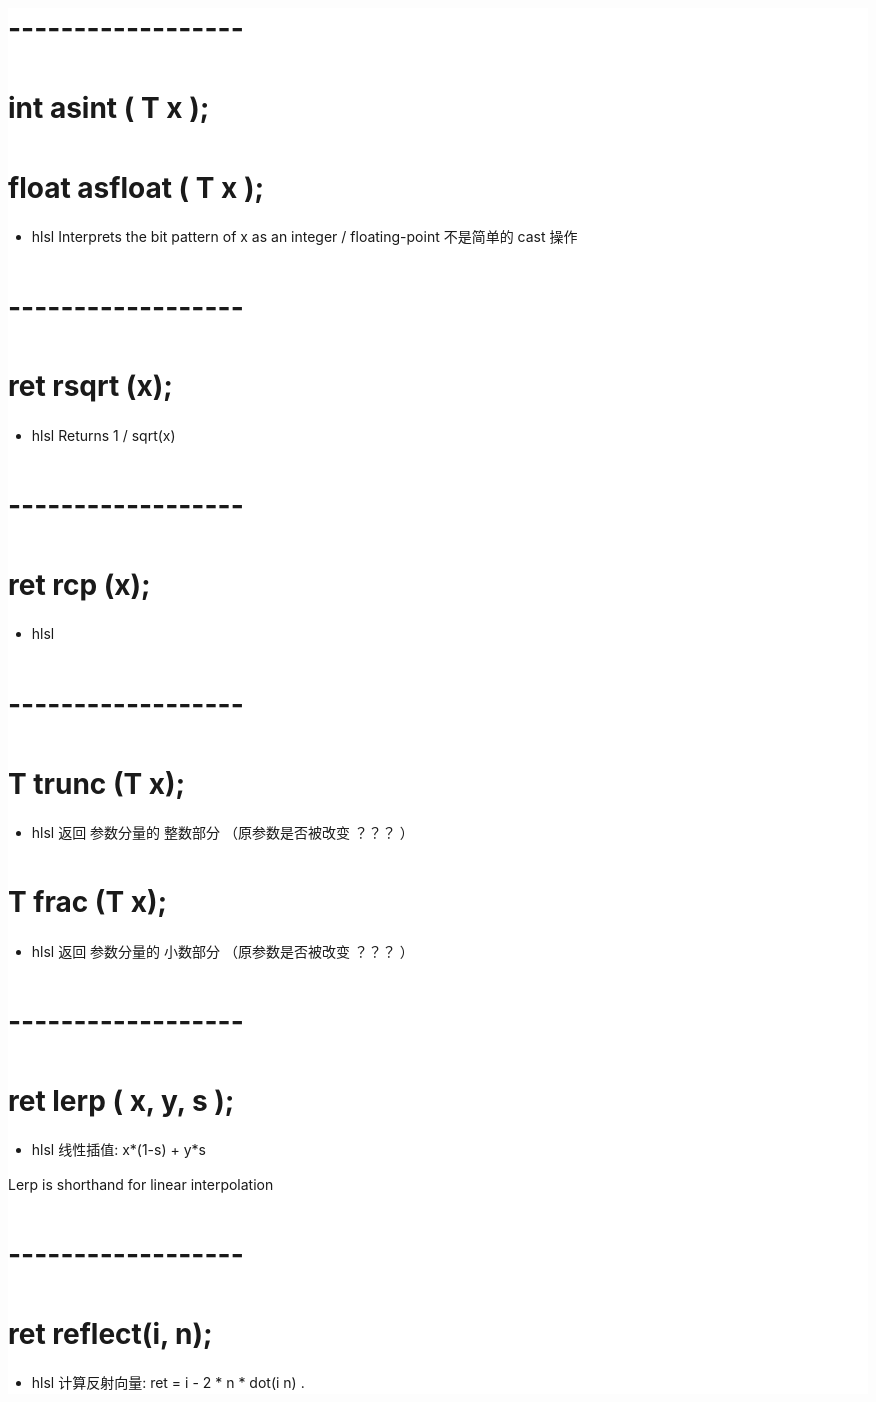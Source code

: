 

# ------------------ #
# int   asint   ( T x );
# float asfloat ( T x );
- hlsl
Interprets the bit pattern of x as an integer / floating-point
不是简单的 cast 操作

# ------------------ #
# ret rsqrt (x);
- hlsl
Returns 1 / sqrt(x)

# ------------------ #
# ret rcp (x);
- hlsl
 

# ------------------ #
# T trunc (T x);
- hlsl
返回 参数分量的 整数部分 （原参数是否被改变 ？？？ ）
# T frac (T x);
- hlsl
返回 参数分量的 小数部分 （原参数是否被改变 ？？？ ）

# ------------------ #
# ret lerp ( x, y, s );
- hlsl
线性插值: x*(1-s) + y*s

Lerp is shorthand for linear interpolation



# ------------------ #
# ret reflect(i, n);
- hlsl
计算反射向量: ret = i - 2 * n * dot(i n) .
